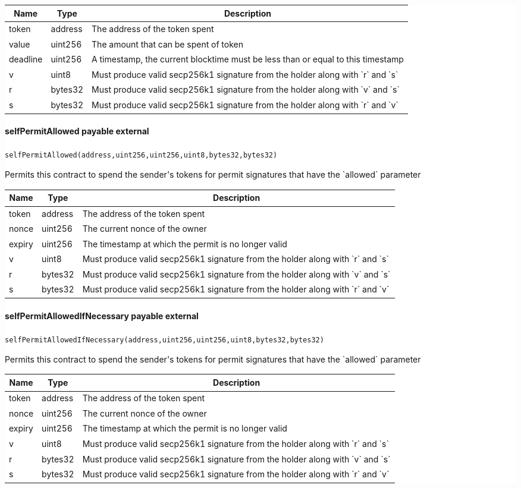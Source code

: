 

| Name | Type | Description |
| ---- | ---- | ----------- |
| token | address | The address of the token spent |
| value | uint256 | The amount that can be spent of token |
| deadline | uint256 | A timestamp, the current blocktime must be less than or equal to this timestamp |
| v | uint8 | Must produce valid secp256k1 signature from the holder along with &#x60;r&#x60; and &#x60;s&#x60; |
| r | bytes32 | Must produce valid secp256k1 signature from the holder along with &#x60;v&#x60; and &#x60;s&#x60; |
| s | bytes32 | Must produce valid secp256k1 signature from the holder along with &#x60;r&#x60; and &#x60;v&#x60; |


#### selfPermitAllowed payable external


`selfPermitAllowed(address,uint256,uint256,uint8,bytes32,bytes32)`

Permits this contract to spend the sender&#x27;s tokens for permit signatures that have the &#x60;allowed&#x60; parameter



| Name | Type | Description |
| ---- | ---- | ----------- |
| token | address | The address of the token spent |
| nonce | uint256 | The current nonce of the owner |
| expiry | uint256 | The timestamp at which the permit is no longer valid |
| v | uint8 | Must produce valid secp256k1 signature from the holder along with &#x60;r&#x60; and &#x60;s&#x60; |
| r | bytes32 | Must produce valid secp256k1 signature from the holder along with &#x60;v&#x60; and &#x60;s&#x60; |
| s | bytes32 | Must produce valid secp256k1 signature from the holder along with &#x60;r&#x60; and &#x60;v&#x60; |


#### selfPermitAllowedIfNecessary payable external


`selfPermitAllowedIfNecessary(address,uint256,uint256,uint8,bytes32,bytes32)`

Permits this contract to spend the sender&#x27;s tokens for permit signatures that have the &#x60;allowed&#x60; parameter



| Name | Type | Description |
| ---- | ---- | ----------- |
| token | address | The address of the token spent |
| nonce | uint256 | The current nonce of the owner |
| expiry | uint256 | The timestamp at which the permit is no longer valid |
| v | uint8 | Must produce valid secp256k1 signature from the holder along with &#x60;r&#x60; and &#x60;s&#x60; |
| r | bytes32 | Must produce valid secp256k1 signature from the holder along with &#x60;v&#x60; and &#x60;s&#x60; |
| s | bytes32 | Must produce valid secp256k1 signature from the holder along with &#x60;r&#x60; and &#x60;v&#x60; |
